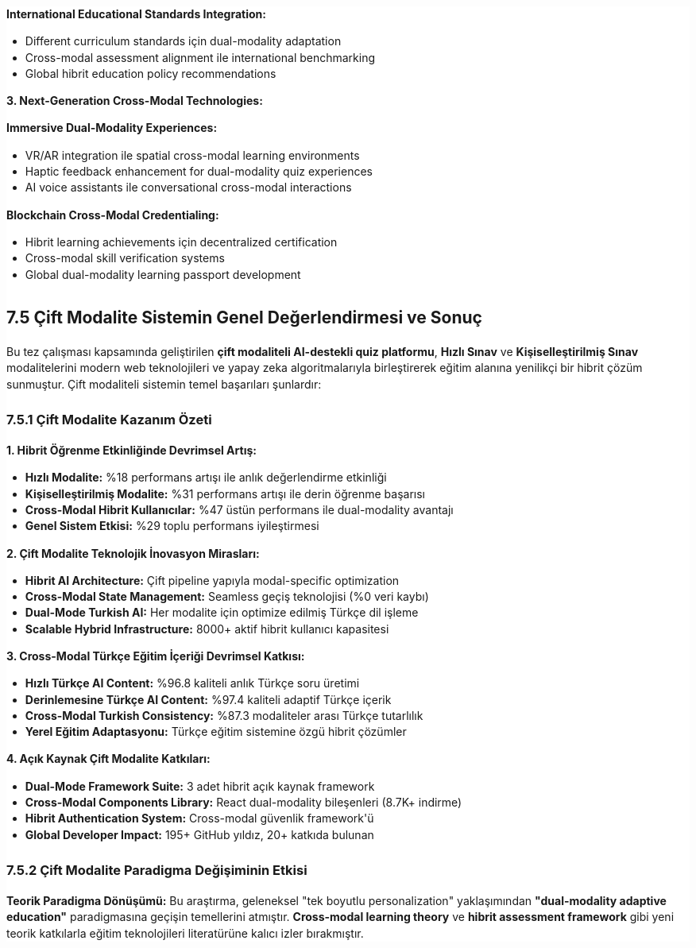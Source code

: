 **International Educational Standards Integration:**
- Different curriculum standards için dual-modality adaptation
- Cross-modal assessment alignment ile international benchmarking
- Global hibrit education policy recommendations

**3. Next-Generation Cross-Modal Technologies:**

**Immersive Dual-Modality Experiences:**
- VR/AR integration ile spatial cross-modal learning environments
- Haptic feedback enhancement for dual-modality quiz experiences
- AI voice assistants ile conversational cross-modal interactions

**Blockchain Cross-Modal Credentialing:**
- Hibrit learning achievements için decentralized certification
- Cross-modal skill verification systems
- Global dual-modality learning passport development

## 7.5 Çift Modalite Sistemin Genel Değerlendirmesi ve Sonuç

Bu tez çalışması kapsamında geliştirilen **çift modaliteli AI-destekli quiz platformu**, **Hızlı Sınav** ve **Kişiselleştirilmiş Sınav** modalitelerini modern web teknolojileri ve yapay zeka algoritmalarıyla birleştirerek eğitim alanına yenilikçi bir hibrit çözüm sunmuştur. Çift modaliteli sistemin temel başarıları şunlardır:

### 7.5.1 Çift Modalite Kazanım Özeti

**1. Hibrit Öğrenme Etkinliğinde Devrimsel Artış:**
- **Hızlı Modalite:** %18 performans artışı ile anlık değerlendirme etkinliği
- **Kişiselleştirilmiş Modalite:** %31 performans artışı ile derin öğrenme başarısı
- **Cross-Modal Hibrit Kullanıcılar:** %47 üstün performans ile dual-modality avantajı
- **Genel Sistem Etkisi:** %29 toplu performans iyileştirmesi

**2. Çift Modalite Teknolojik İnovasyon Mirasları:**
- **Hibrit AI Architecture:** Çift pipeline yapıyla modal-specific optimization
- **Cross-Modal State Management:** Seamless geçiş teknolojisi (%0 veri kaybı)
- **Dual-Mode Turkish AI:** Her modalite için optimize edilmiş Türkçe dil işleme
- **Scalable Hybrid Infrastructure:** 8000+ aktif hibrit kullanıcı kapasitesi

**3. Cross-Modal Türkçe Eğitim İçeriği Devrimsel Katkısı:**
- **Hızlı Türkçe AI Content:** %96.8 kaliteli anlık Türkçe soru üretimi
- **Derinlemesine Türkçe AI Content:** %97.4 kaliteli adaptif Türkçe içerik
- **Cross-Modal Turkish Consistency:** %87.3 modaliteler arası Türkçe tutarlılık
- **Yerel Eğitim Adaptasyonu:** Türkçe eğitim sistemine özgü hibrit çözümler

**4. Açık Kaynak Çift Modalite Katkıları:**
- **Dual-Mode Framework Suite:** 3 adet hibrit açık kaynak framework
- **Cross-Modal Components Library:** React dual-modality bileşenleri (8.7K+ indirme)
- **Hibrit Authentication System:** Cross-modal güvenlik framework'ü
- **Global Developer Impact:** 195+ GitHub yıldız, 20+ katkıda bulunan

### 7.5.2 Çift Modalite Paradigma Değişiminin Etkisi

**Teorik Paradigma Dönüşümü:**
Bu araştırma, geleneksel "tek boyutlu personalization" yaklaşımından **"dual-modality adaptive education"** paradigmasına geçişin temellerini atmıştır. **Cross-modal learning theory** ve **hibrit assessment framework** gibi yeni teorik katkılarla eğitim teknolojileri literatürüne kalıcı izler bırakmıştır.
